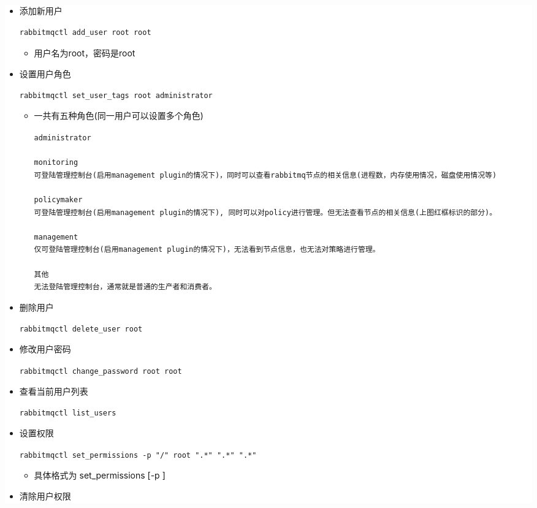   - 添加新用户

    ```shell
    rabbitmqctl add_user root root
    ```

    - 用户名为root，密码是root

  - 设置用户角色

    ```shell
    rabbitmqctl set_user_tags root administrator
    ```

    - 一共有五种角色(同一用户可以设置多个角色)

      ```shell
      administrator
      
      monitoring 
      可登陆管理控制台(启用management plugin的情况下)，同时可以查看rabbitmq节点的相关信息(进程数，内存使用情况，磁盘使用情况等)
      
      policymaker
      可登陆管理控制台(启用management plugin的情况下), 同时可以对policy进行管理。但无法查看节点的相关信息(上图红框标识的部分)。
      
      management
      仅可登陆管理控制台(启用management plugin的情况下)，无法看到节点信息，也无法对策略进行管理。
      
      其他
      无法登陆管理控制台，通常就是普通的生产者和消费者。
      ```

      

  - 删除用户

    ```shell
    rabbitmqctl delete_user root 
    ```

  - 修改用户密码

    ```shell
    rabbitmqctl change_password root root
    ```

  - 查看当前用户列表

    ```shell
    rabbitmqctl list_users
    ```

  - 设置权限

    ```shell
    rabbitmqctl set_permissions -p "/" root ".*" ".*" ".*"
    ```

    - 具体格式为 set_permissions [-p <vhostpath>] <user> <conf> <write> <read>

  - 清除用户权限
